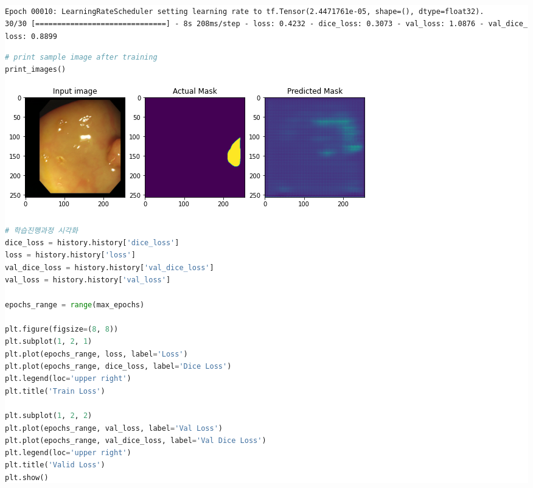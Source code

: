     Epoch 00010: LearningRateScheduler setting learning rate to tf.Tensor(2.4471761e-05, shape=(), dtype=float32).
    30/30 [==============================] - 8s 208ms/step - loss: 0.4232 - dice_loss: 0.3073 - val_loss: 1.0876 - val_dice_loss: 0.8899



```python
# print sample image after training
print_images()
```


    
![png](output_50_0.png)
    



```python
# 학습진행과정 시각화
dice_loss = history.history['dice_loss']
loss = history.history['loss']
val_dice_loss = history.history['val_dice_loss']
val_loss = history.history['val_loss']

epochs_range = range(max_epochs)

plt.figure(figsize=(8, 8))
plt.subplot(1, 2, 1)
plt.plot(epochs_range, loss, label='Loss')
plt.plot(epochs_range, dice_loss, label='Dice Loss')
plt.legend(loc='upper right')
plt.title('Train Loss')

plt.subplot(1, 2, 2)
plt.plot(epochs_range, val_loss, label='Val Loss')
plt.plot(epochs_range, val_dice_loss, label='Val Dice Loss')
plt.legend(loc='upper right')
plt.title('Valid Loss')
plt.show()
```


    